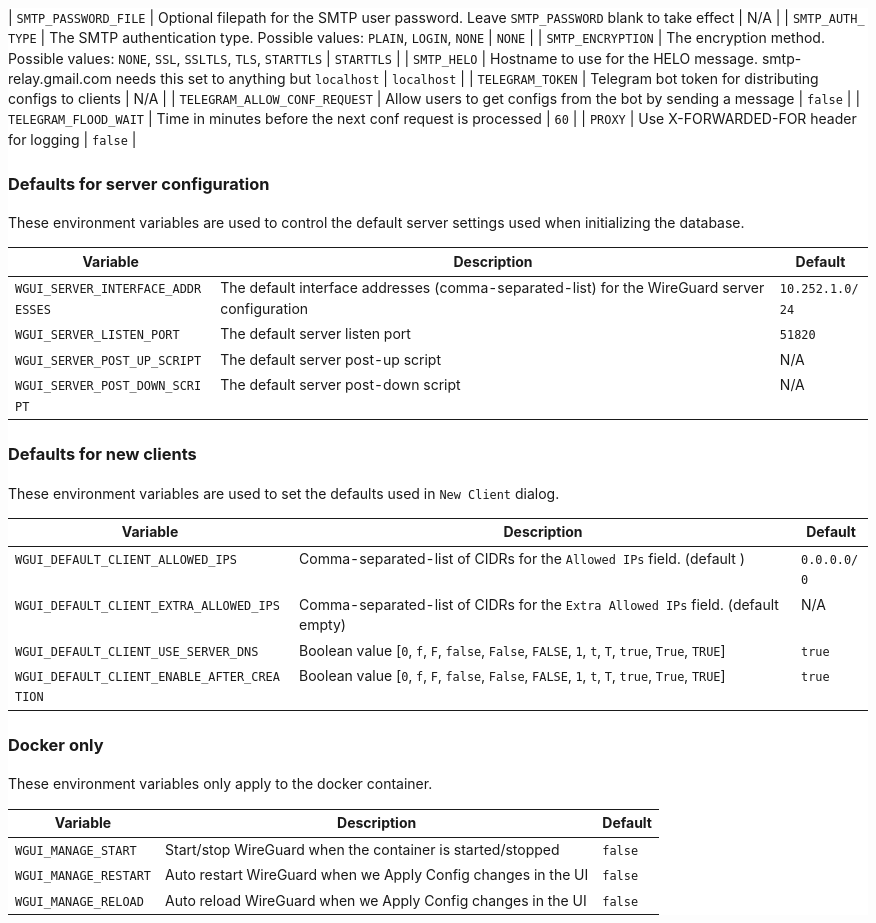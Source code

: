 | `SMTP_PASSWORD_FILE`          | Optional filepath for the SMTP user password. Leave `SMTP_PASSWORD` blank to take effect                                                                                                                                                                                            | N/A                                |
| `SMTP_AUTH_TYPE`              | The SMTP authentication type. Possible values: `PLAIN`, `LOGIN`, `NONE`                                                                                                                                                                                                             | `NONE`                             |
| `SMTP_ENCRYPTION`             | The encryption method. Possible values: `NONE`, `SSL`, `SSLTLS`, `TLS`, `STARTTLS`                                                                                                                                                                                                  | `STARTTLS`                         |
| `SMTP_HELO`                   | Hostname to use for the HELO message. smtp-relay.gmail.com needs this set to anything but `localhost`                                                                                                                                                                               | `localhost`                        |
| `TELEGRAM_TOKEN`              | Telegram bot token for distributing configs to clients                                                                                                                                                                                                                              | N/A                                |
| `TELEGRAM_ALLOW_CONF_REQUEST` | Allow users to get configs from the bot by sending a message                                                                                                                                                                                                                        | `false`                            |
| `TELEGRAM_FLOOD_WAIT`         | Time in minutes before the next conf request is processed                                                                                                                                                                                                                           | `60`                               |
| `PROXY`                       | Use X-FORWARDED-FOR header for logging                                                                                                                                                    | `false`                               |

### Defaults for server configuration

These environment variables are used to control the default server settings used when initializing the database.

| Variable                          | Description                                                                                   | Default         |
|-----------------------------------|-----------------------------------------------------------------------------------------------|-----------------|
| `WGUI_SERVER_INTERFACE_ADDRESSES` | The default interface addresses (comma-separated-list) for the WireGuard server configuration | `10.252.1.0/24` |
| `WGUI_SERVER_LISTEN_PORT`         | The default server listen port                                                                | `51820`         |
| `WGUI_SERVER_POST_UP_SCRIPT`      | The default server post-up script                                                             | N/A             |
| `WGUI_SERVER_POST_DOWN_SCRIPT`    | The default server post-down script                                                           | N/A             |

### Defaults for new clients

These environment variables are used to set the defaults used in `New Client` dialog.

| Variable                                    | Description                                                                                     | Default     |
|---------------------------------------------|-------------------------------------------------------------------------------------------------|-------------|
| `WGUI_DEFAULT_CLIENT_ALLOWED_IPS`           | Comma-separated-list of CIDRs for the `Allowed IPs` field. (default )                           | `0.0.0.0/0` |
| `WGUI_DEFAULT_CLIENT_EXTRA_ALLOWED_IPS`     | Comma-separated-list of CIDRs for the `Extra Allowed IPs` field. (default empty)                | N/A         |
| `WGUI_DEFAULT_CLIENT_USE_SERVER_DNS`        | Boolean value [`0`, `f`, `F`, `false`, `False`, `FALSE`, `1`, `t`, `T`, `true`, `True`, `TRUE`] | `true`      |
| `WGUI_DEFAULT_CLIENT_ENABLE_AFTER_CREATION` | Boolean value [`0`, `f`, `F`, `false`, `False`, `FALSE`, `1`, `t`, `T`, `true`, `True`, `TRUE`] | `true`      |

### Docker only

These environment variables only apply to the docker container.

| Variable              | Description                                                   | Default |
|-----------------------|---------------------------------------------------------------|---------|
| `WGUI_MANAGE_START`   | Start/stop WireGuard when the container is started/stopped    | `false` |
| `WGUI_MANAGE_RESTART` | Auto restart WireGuard when we Apply Config changes in the UI | `false` |
| `WGUI_MANAGE_RELOAD`  | Auto reload WireGuard when we Apply Config changes in the UI  | `false` |

